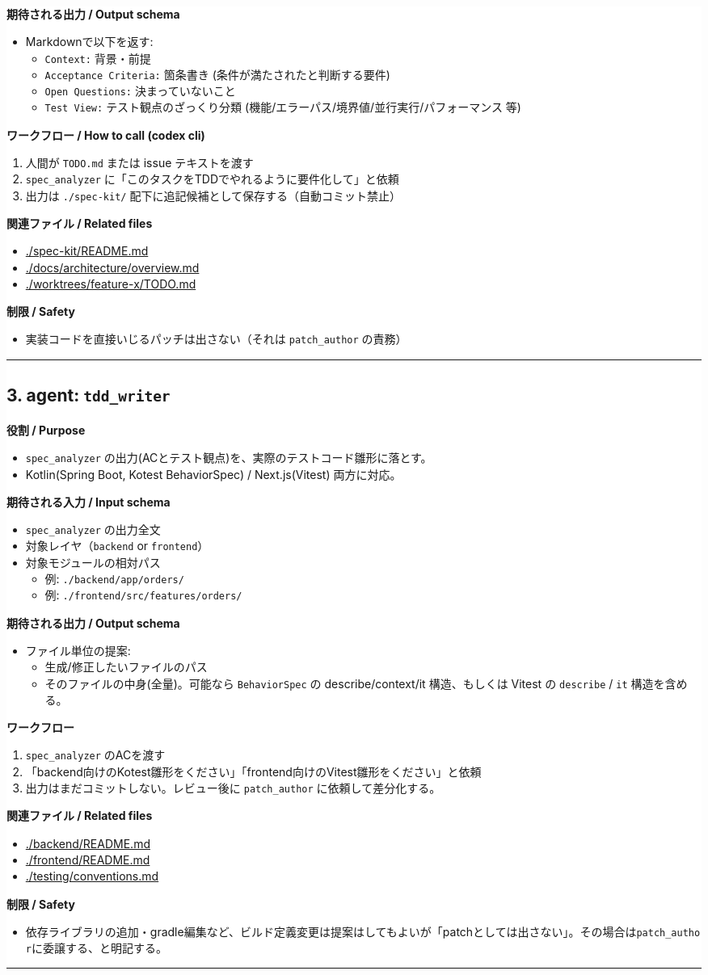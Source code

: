 **期待される出力 / Output schema**
- Markdownで以下を返す:
  - `Context:` 背景・前提
  - `Acceptance Criteria:` 箇条書き (条件が満たされたと判断する要件)
  - `Open Questions:` 決まっていないこと
  - `Test View:` テスト観点のざっくり分類 (機能/エラーパス/境界値/並行実行/パフォーマンス 等)

**ワークフロー / How to call (codex cli)**
1. 人間が `TODO.md` または issue テキストを渡す
2. `spec_analyzer` に「このタスクをTDDでやれるように要件化して」と依頼
3. 出力は `./spec-kit/` 配下に追記候補として保存する（自動コミット禁止）

**関連ファイル / Related files**
- [./spec-kit/README.md](./spec-kit/README.md)
- [./docs/architecture/overview.md](./docs/architecture/overview.md)
- [./worktrees/feature-x/TODO.md](./worktrees/feature-x/TODO.md)

**制限 / Safety**
- 実装コードを直接いじるパッチは出さない（それは `patch_author` の責務）

---

## 3. agent: `tdd_writer`

**役割 / Purpose**
- `spec_analyzer` の出力(ACとテスト観点)を、実際のテストコード雛形に落とす。
- Kotlin(Spring Boot, Kotest BehaviorSpec) / Next.js(Vitest) 両方に対応。

**期待される入力 / Input schema**
- `spec_analyzer` の出力全文
- 対象レイヤ（`backend` or `frontend`）
- 対象モジュールの相対パス
  - 例: `./backend/app/orders/`
  - 例: `./frontend/src/features/orders/`

**期待される出力 / Output schema**
- ファイル単位の提案:
  - 生成/修正したいファイルのパス
  - そのファイルの中身(全量)。可能なら `BehaviorSpec` の describe/context/it 構造、もしくは Vitest の `describe` / `it` 構造を含める。

**ワークフロー**
1. `spec_analyzer` のACを渡す
2. 「backend向けのKotest雛形をください」「frontend向けのVitest雛形をください」と依頼
3. 出力はまだコミットしない。レビュー後に `patch_author` に依頼して差分化する。

**関連ファイル / Related files**
- [./backend/README.md](./backend/README.md)
- [./frontend/README.md](./frontend/README.md)
- [./testing/conventions.md](./testing/conventions.md)

**制限 / Safety**
- 依存ライブラリの追加・gradle編集など、ビルド定義変更は提案はしてもよいが「patchとしては出さない」。その場合は`patch_author`に委譲する、と明記する。

---
